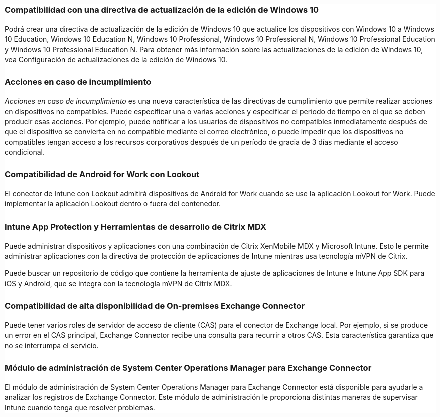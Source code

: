 
### <a name="support-for-windows-10-edition-upgrade-policy------903672archived-1119689---"></a>Compatibilidad con una directiva de actualización de la edición de Windows 10     
Podrá crear una directiva de actualización de la edición de Windows 10 que actualice los dispositivos con Windows 10 a Windows 10 Education, Windows 10 Education N, Windows 10 Professional, Windows 10 Professional N, Windows 10 Professional Education y Windows 10 Professional Education N. Para obtener más información sobre las actualizaciones de la edición de Windows 10, vea [Configuración de actualizaciones de la edición de Windows 10](edition-upgrade-configure-windows-10.md).






### <a name="actions-for-non-compliance----730266--846515---"></a>Acciones en caso de incumplimiento      
*Acciones en caso de incumplimiento* es una nueva característica de las directivas de cumplimiento que permite realizar acciones en dispositivos no compatibles. Puede especificar una o varias acciones y especificar el período de tiempo en el que se deben producir esas acciones. Por ejemplo, puede notificar a los usuarios de dispositivos no compatibles inmediatamente después de que el dispositivo se convierta en no compatible mediante el correo electrónico, o puede impedir que los dispositivos no compatibles tengan acceso a los recursos corporativos después de un período de gracia de 3 días mediante el acceso condicional.

### <a name="android-for-work-support-for-lookout----1087312---"></a>Compatibilidad de Android for Work con Lookout    
El conector de Intune con Lookout admitirá dispositivos de Android for Work cuando se use la aplicación Lookout for Work. Puede implementar la aplicación Lookout dentro o fuera del contenedor.

### <a name="intune-app-protection-and-citrix-mdx-development-tools----709185---"></a>Intune App Protection y Herramientas de desarrollo de Citrix MDX 
Puede administrar dispositivos y aplicaciones con una combinación de Citrix XenMobile MDX y Microsoft Intune. Esto le permite administrar aplicaciones con la directiva de protección de aplicaciones de Intune mientras usa tecnología mVPN de Citrix.

Puede buscar un repositorio de código que contiene la herramienta de ajuste de aplicaciones de Intune e Intune App SDK para iOS y Android, que se integra con la tecnología mVPN de Citrix MDX.


### <a name="on-premises-exchange-connector-high-availability-support-----676614---"></a>Compatibilidad de alta disponibilidad de On-premises Exchange Connector    
Puede tener varios roles de servidor de acceso de cliente (CAS) para el conector de Exchange local. Por ejemplo, si se produce un error en el CAS principal, Exchange Connector recibe una consulta para recurrir a otros CAS. Esta característica garantiza que no se interrumpa el servicio.

### <a name="system-center-operations-manager-management-pack-for-exchange-connector----885457---"></a>Módulo de administración de System Center Operations Manager para Exchange Connector    
El módulo de administración de System Center Operations Manager para Exchange Connector está disponible para ayudarle a analizar los registros de Exchange Connector. Este módulo de administración le proporciona distintas maneras de supervisar Intune cuando tenga que resolver problemas.
